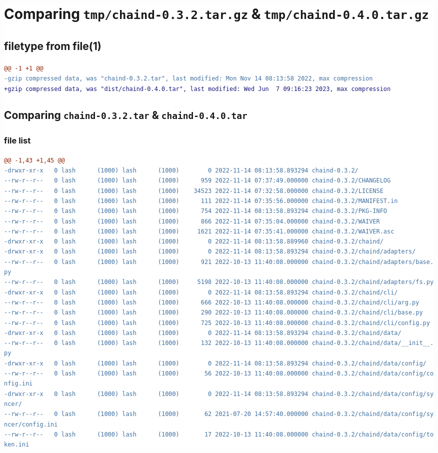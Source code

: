 # Comparing `tmp/chaind-0.3.2.tar.gz` & `tmp/chaind-0.4.0.tar.gz`

## filetype from file(1)

```diff
@@ -1 +1 @@
-gzip compressed data, was "chaind-0.3.2.tar", last modified: Mon Nov 14 08:13:58 2022, max compression
+gzip compressed data, was "dist/chaind-0.4.0.tar", last modified: Wed Jun  7 09:16:23 2023, max compression
```

## Comparing `chaind-0.3.2.tar` & `chaind-0.4.0.tar`

### file list

```diff
@@ -1,43 +1,45 @@
-drwxr-xr-x   0 lash      (1000) lash      (1000)        0 2022-11-14 08:13:58.893294 chaind-0.3.2/
--rw-r--r--   0 lash      (1000) lash      (1000)      959 2022-11-14 07:37:49.000000 chaind-0.3.2/CHANGELOG
--rw-r--r--   0 lash      (1000) lash      (1000)    34523 2022-11-14 07:32:58.000000 chaind-0.3.2/LICENSE
--rw-r--r--   0 lash      (1000) lash      (1000)      111 2022-11-14 07:35:56.000000 chaind-0.3.2/MANIFEST.in
--rw-r--r--   0 lash      (1000) lash      (1000)      754 2022-11-14 08:13:58.893294 chaind-0.3.2/PKG-INFO
--rw-r--r--   0 lash      (1000) lash      (1000)      866 2022-11-14 07:35:04.000000 chaind-0.3.2/WAIVER
--rw-r--r--   0 lash      (1000) lash      (1000)     1621 2022-11-14 07:35:41.000000 chaind-0.3.2/WAIVER.asc
-drwxr-xr-x   0 lash      (1000) lash      (1000)        0 2022-11-14 08:13:58.889960 chaind-0.3.2/chaind/
-drwxr-xr-x   0 lash      (1000) lash      (1000)        0 2022-11-14 08:13:58.893294 chaind-0.3.2/chaind/adapters/
--rw-r--r--   0 lash      (1000) lash      (1000)      921 2022-10-13 11:40:08.000000 chaind-0.3.2/chaind/adapters/base.py
--rw-r--r--   0 lash      (1000) lash      (1000)     5198 2022-10-13 11:40:08.000000 chaind-0.3.2/chaind/adapters/fs.py
-drwxr-xr-x   0 lash      (1000) lash      (1000)        0 2022-11-14 08:13:58.893294 chaind-0.3.2/chaind/cli/
--rw-r--r--   0 lash      (1000) lash      (1000)      666 2022-10-13 11:40:08.000000 chaind-0.3.2/chaind/cli/arg.py
--rw-r--r--   0 lash      (1000) lash      (1000)      290 2022-10-13 11:40:08.000000 chaind-0.3.2/chaind/cli/base.py
--rw-r--r--   0 lash      (1000) lash      (1000)      725 2022-10-13 11:40:08.000000 chaind-0.3.2/chaind/cli/config.py
-drwxr-xr-x   0 lash      (1000) lash      (1000)        0 2022-11-14 08:13:58.893294 chaind-0.3.2/chaind/data/
--rw-r--r--   0 lash      (1000) lash      (1000)      132 2022-10-13 11:40:08.000000 chaind-0.3.2/chaind/data/__init__.py
-drwxr-xr-x   0 lash      (1000) lash      (1000)        0 2022-11-14 08:13:58.893294 chaind-0.3.2/chaind/data/config/
--rw-r--r--   0 lash      (1000) lash      (1000)       56 2022-10-13 11:40:08.000000 chaind-0.3.2/chaind/data/config/config.ini
-drwxr-xr-x   0 lash      (1000) lash      (1000)        0 2022-11-14 08:13:58.893294 chaind-0.3.2/chaind/data/config/syncer/
--rw-r--r--   0 lash      (1000) lash      (1000)       62 2021-07-20 14:57:40.000000 chaind-0.3.2/chaind/data/config/syncer/config.ini
--rw-r--r--   0 lash      (1000) lash      (1000)       17 2022-10-13 11:40:08.000000 chaind-0.3.2/chaind/data/config/token.ini
```